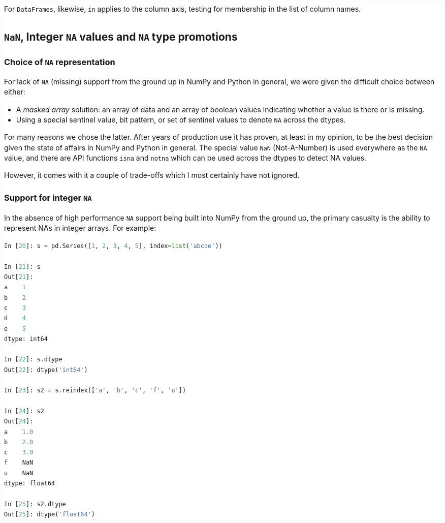 For ``DataFrames``, likewise, ``in`` applies to the column axis,
testing for membership in the list of column names.

## ``NaN``, Integer ``NA`` values and ``NA`` type promotions

### Choice of ``NA`` representation

For lack of ``NA`` (missing) support from the ground up in NumPy and Python in
general, we were given the difficult choice between either:

- A *masked array* solution: an array of data and an array of boolean values
indicating whether a value is there or is missing.
- Using a special sentinel value, bit pattern, or set of sentinel values to
denote ``NA`` across the dtypes.

For many reasons we chose the latter. After years of production use it has
proven, at least in my opinion, to be the best decision given the state of
affairs in NumPy and Python in general. The special value ``NaN``
(Not-A-Number) is used everywhere as the ``NA`` value, and there are API
functions ``isna`` and ``notna`` which can be used across the dtypes to
detect NA values.

However, it comes with it a couple of trade-offs which I most certainly have
not ignored.

### Support for integer ``NA``

In the absence of high performance ``NA`` support being built into NumPy from
the ground up, the primary casualty is the ability to represent NAs in integer
arrays. For example:

``` python
In [20]: s = pd.Series([1, 2, 3, 4, 5], index=list('abcde'))

In [21]: s
Out[21]: 
a    1
b    2
c    3
d    4
e    5
dtype: int64

In [22]: s.dtype
Out[22]: dtype('int64')

In [23]: s2 = s.reindex(['a', 'b', 'c', 'f', 'u'])

In [24]: s2
Out[24]: 
a    1.0
b    2.0
c    3.0
f    NaN
u    NaN
dtype: float64

In [25]: s2.dtype
Out[25]: dtype('float64')
```
